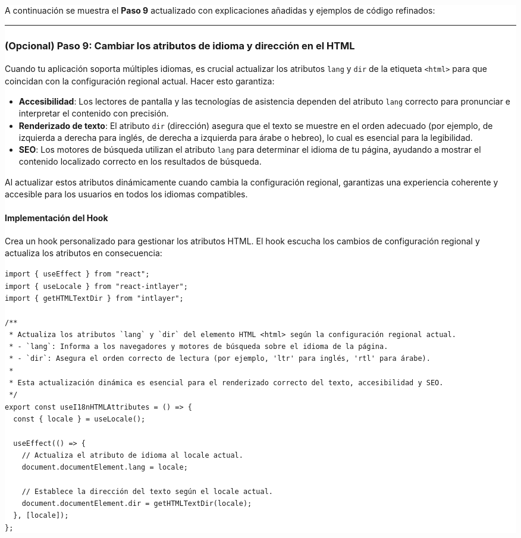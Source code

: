 A continuación se muestra el **Paso 9** actualizado con explicaciones añadidas y ejemplos de código refinados:

---

### (Opcional) Paso 9: Cambiar los atributos de idioma y dirección en el HTML

Cuando tu aplicación soporta múltiples idiomas, es crucial actualizar los atributos `lang` y `dir` de la etiqueta `<html>` para que coincidan con la configuración regional actual. Hacer esto garantiza:

- **Accesibilidad**: Los lectores de pantalla y las tecnologías de asistencia dependen del atributo `lang` correcto para pronunciar e interpretar el contenido con precisión.
- **Renderizado de texto**: El atributo `dir` (dirección) asegura que el texto se muestre en el orden adecuado (por ejemplo, de izquierda a derecha para inglés, de derecha a izquierda para árabe o hebreo), lo cual es esencial para la legibilidad.
- **SEO**: Los motores de búsqueda utilizan el atributo `lang` para determinar el idioma de tu página, ayudando a mostrar el contenido localizado correcto en los resultados de búsqueda.

Al actualizar estos atributos dinámicamente cuando cambia la configuración regional, garantizas una experiencia coherente y accesible para los usuarios en todos los idiomas compatibles.

#### Implementación del Hook

Crea un hook personalizado para gestionar los atributos HTML. El hook escucha los cambios de configuración regional y actualiza los atributos en consecuencia:

```tsx fileName="src/hooks/useI18nHTMLAttributes.tsx" codeFormat="typescript"
import { useEffect } from "react";
import { useLocale } from "react-intlayer";
import { getHTMLTextDir } from "intlayer";

/**
 * Actualiza los atributos `lang` y `dir` del elemento HTML <html> según la configuración regional actual.
 * - `lang`: Informa a los navegadores y motores de búsqueda sobre el idioma de la página.
 * - `dir`: Asegura el orden correcto de lectura (por ejemplo, 'ltr' para inglés, 'rtl' para árabe).
 *
 * Esta actualización dinámica es esencial para el renderizado correcto del texto, accesibilidad y SEO.
 */
export const useI18nHTMLAttributes = () => {
  const { locale } = useLocale();

  useEffect(() => {
    // Actualiza el atributo de idioma al locale actual.
    document.documentElement.lang = locale;

    // Establece la dirección del texto según el locale actual.
    document.documentElement.dir = getHTMLTextDir(locale);
  }, [locale]);
};
```
